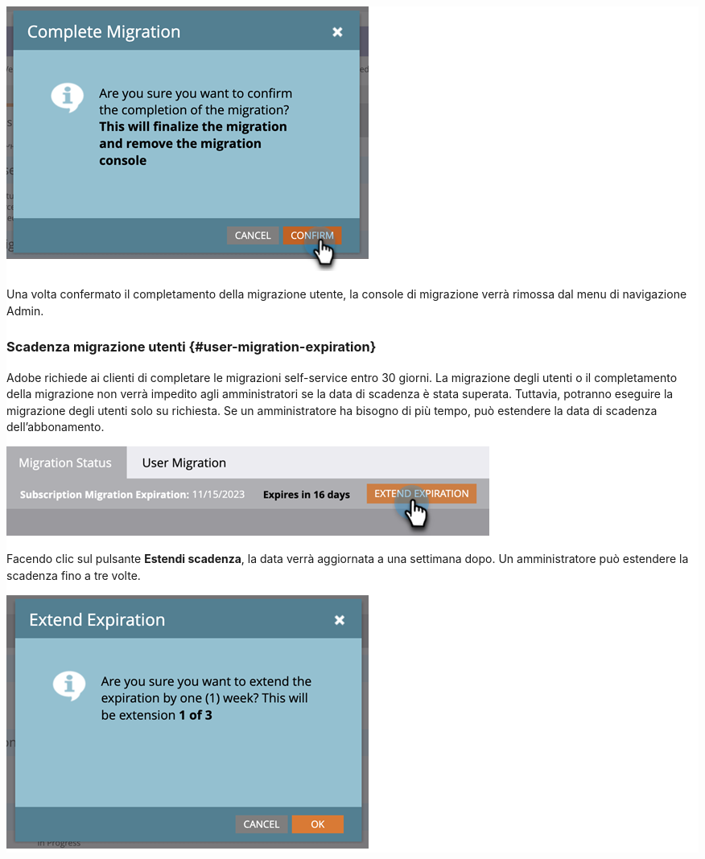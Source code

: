 ![](assets/migrating-to-adobe-identity-9.png)

Una volta confermato il completamento della migrazione utente, la console di migrazione verrà rimossa dal menu di navigazione Admin.

### Scadenza migrazione utenti {#user-migration-expiration}

Adobe richiede ai clienti di completare le migrazioni self-service entro 30 giorni. La migrazione degli utenti o il completamento della migrazione non verrà impedito agli amministratori se la data di scadenza è stata superata. Tuttavia, potranno eseguire la migrazione degli utenti solo su richiesta. Se un amministratore ha bisogno di più tempo, può estendere la data di scadenza dell’abbonamento.

![](assets/migrating-to-adobe-identity-10.png)

Facendo clic sul pulsante **Estendi scadenza**, la data verrà aggiornata a una settimana dopo. Un amministratore può estendere la scadenza fino a tre volte.

![](assets/migrating-to-adobe-identity-11.png)
